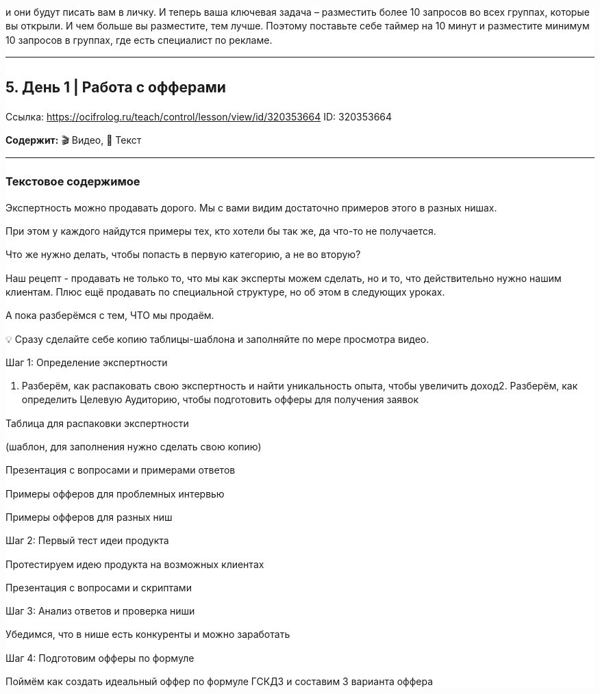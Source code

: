 и они будут писать вам в личку. И теперь ваша ключевая задача – разместить более 10 запросов во всех группах, которые вы открыли.
И чем больше вы разместите, тем лучше.
Поэтому поставьте себе таймер на 10 минут и разместите минимум 10 запросов в группах, где есть специалист по рекламе.


---

<a id='практикум-трафик-и-продажи-lesson-5'></a>
## 5. День 1 | Работа с офферами
Ссылка: https://ocifrolog.ru/teach/control/lesson/view/id/320353664
ID: 320353664

**Содержит:** 🎬 Видео, 📝 Текст

---

### Текстовое содержимое

Экспертность можно продавать дорого. Мы с вами видим достаточно примеров этого в разных нишах.

При этом у каждого найдутся примеры тех, кто хотели бы так же, да что-то не получается.

Что же нужно делать, чтобы попасть в первую категорию, а не во вторую?

Наш рецепт - продавать не только то, что мы как эксперты можем сделать, но и то, что действительно нужно нашим клиентам. Плюс ещё продавать по специальной структуре, но об этом в следующих уроках.

А пока разберёмся с тем, ЧТО мы продаём.

💡 Сразу сделайте себе копию таблицы-шаблона и заполняйте по мере просмотра видео.

Шаг 1: Определение экспертности

1. Разберём, как распаковать свою экспертность и найти уникальность опыта, чтобы увеличить доход2. Разберём, как определить Целевую Аудиторию, чтобы подготовить офферы для получения заявок

Таблица для распаковки экспертности

(шаблон, для заполнения нужно сделать свою копию)

Презентация с вопросами и примерами ответов

Примеры офферов для проблемных интервью

Примеры офферов для разных ниш

Шаг 2: Первый тест идеи продукта

Протестируем идею продукта на возможных клиентах

Презентация с вопросами и скриптами

Шаг 3: Анализ ответов и проверка ниши

Убедимся, что в нише есть конкуренты и можно заработать

Шаг 4: Подготовим офферы по формуле

Поймём как создать идеальный оффер по формуле ГСКДЗ и составим 3 варианта оффера
